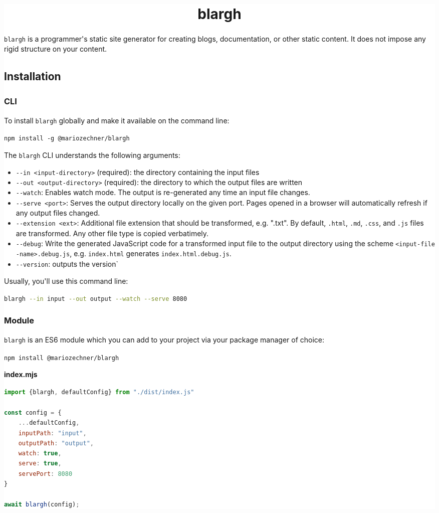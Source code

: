 <h1 align="center">blargh</h1>

`blargh` is a programmer's static site generator for creating blogs, documentation, or other static content. It does not impose any rigid structure on your content.

## Installation
### CLI
To install `blargh` globally and make it available on the command line:
```
npm install -g @mariozechner/blargh
```

The `blargh` CLI understands the following arguments:

* `--in <input-directory>` (required): the directory containing the input files
* `--out <output-directory>` (required): the directory to which the output files are written
* `--watch`: Enables watch mode. The output is re-generated any time an input file changes.
* `--serve <port>`: Serves the output directory locally on the given port. Pages opened in a browser will automatically refresh if any output files changed.
* `--extension <ext>`: Additional file extension that should be transformed, e.g. ".txt". By default, `.html`, `.md`, `.css`, and `.js` files are transformed. Any other file type is copied verbatimely.
* `--debug`: Write the generated JavaScript code for a transformed input file to the output directory using the scheme `<input-file-name>.debug.js`, e.g. `index.html` generates `index.html.debug.js`.
* `--version`: outputs the version`

Usually, you'll use this command line:

```bash
blargh --in input --out output --watch --serve 8080
```

### Module
`blargh` is an ES6 module which you can add to your project via your package manager of choice:

```
npm install @mariozechner/blargh
```

**index.mjs**
```javascript
import {blargh, defaultConfig} from "./dist/index.js"

const config = {
    ...defaultConfig,
    inputPath: "input",
    outputPath: "output",
    watch: true,
    serve: true,
    servePort: 8080
}

await blargh(config);
```
